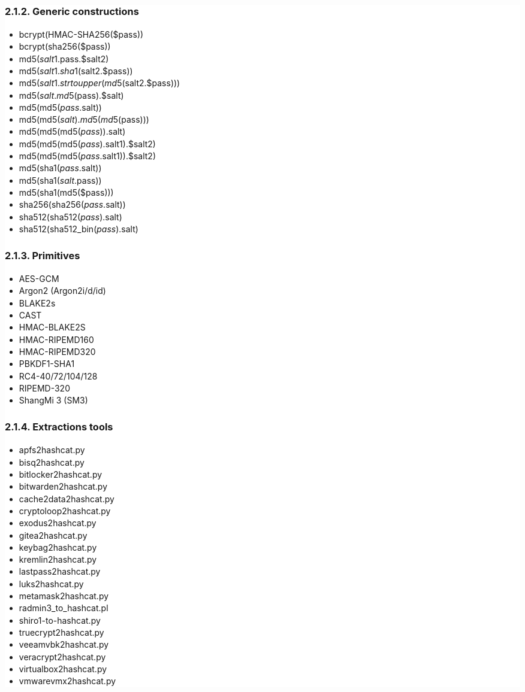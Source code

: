 ### 2.1.2. Generic constructions

- bcrypt(HMAC-SHA256($pass))
- bcrypt(sha256($pass))
- md5($salt1.$pass.$salt2)
- md5($salt1.sha1($salt2.$pass))
- md5($salt1.strtoupper(md5($salt2.$pass)))
- md5($salt.md5($pass).$salt)
- md5(md5($pass.$salt))
- md5(md5($salt).md5(md5($pass)))
- md5(md5(md5($pass)).$salt)
- md5(md5(md5($pass).$salt1).$salt2)
- md5(md5(md5($pass.$salt1)).$salt2)
- md5(sha1($pass.$salt))
- md5(sha1($salt.$pass))
- md5(sha1(md5($pass)))
- sha256(sha256($pass.$salt))
- sha512(sha512($pass).$salt)
- sha512(sha512_bin($pass).$salt)

### 2.1.3. Primitives

- AES-GCM
- Argon2 (Argon2i/d/id)
- BLAKE2s
- CAST
- HMAC-BLAKE2S
- HMAC-RIPEMD160
- HMAC-RIPEMD320
- PBKDF1-SHA1
- RC4-40/72/104/128
- RIPEMD-320
- ShangMi 3 (SM3)

### 2.1.4. Extractions tools

- apfs2hashcat.py
- bisq2hashcat.py
- bitlocker2hashcat.py
- bitwarden2hashcat.py
- cache2data2hashcat.py
- cryptoloop2hashcat.py
- exodus2hashcat.py
- gitea2hashcat.py
- keybag2hashcat.py
- kremlin2hashcat.py
- lastpass2hashcat.py
- luks2hashcat.py
- metamask2hashcat.py
- radmin3_to_hashcat.pl
- shiro1-to-hashcat.py
- truecrypt2hashcat.py
- veeamvbk2hashcat.py
- veracrypt2hashcat.py
- virtualbox2hashcat.py
- vmwarevmx2hashcat.py
